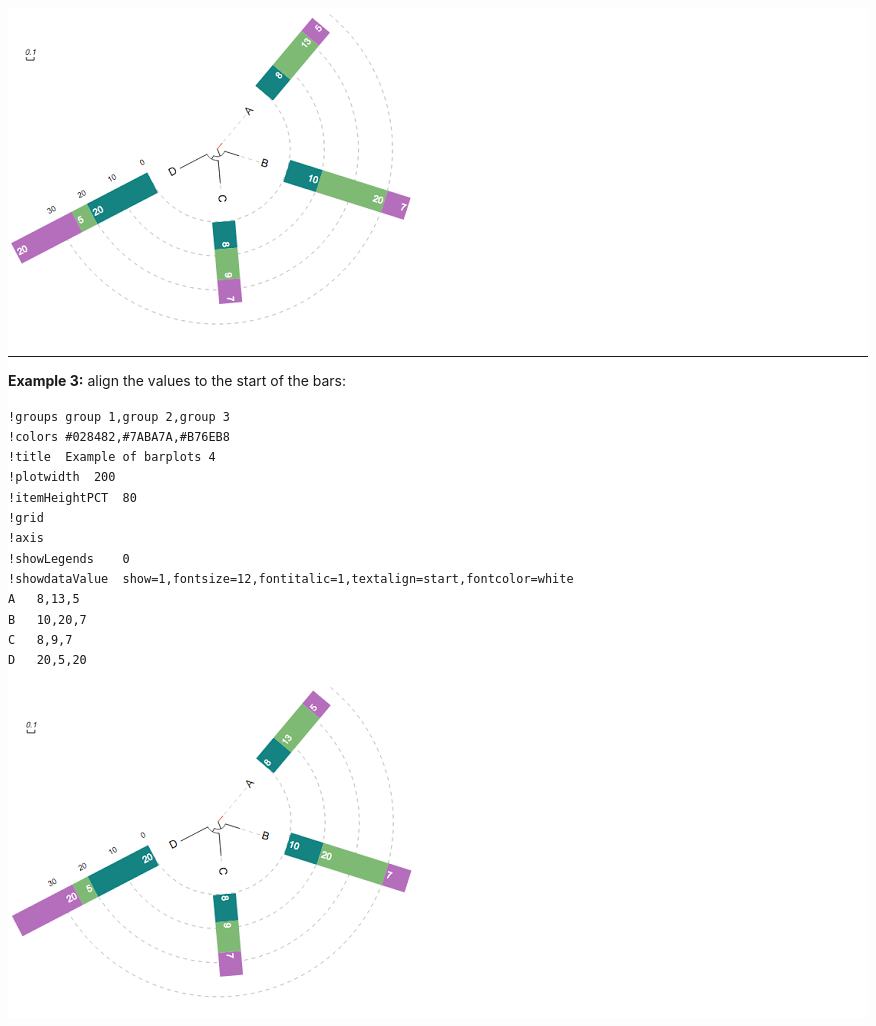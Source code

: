 ![](images/DatasetBars_bars_showdatavalue_example3.png)

----

**Example 3:** align the values to the start of the bars:

```
!groups	group 1,group 2,group 3
!colors	#028482,#7ABA7A,#B76EB8
!title	Example of barplots 4
!plotwidth	200
!itemHeightPCT	80
!grid
!axis
!showLegends	0
!showdataValue	show=1,fontsize=12,fontitalic=1,textalign=start,fontcolor=white
A	8,13,5
B	10,20,7
C	8,9,7
D	20,5,20
```

![](images/DatasetBars_bars_showdatavalue_example4.png)
